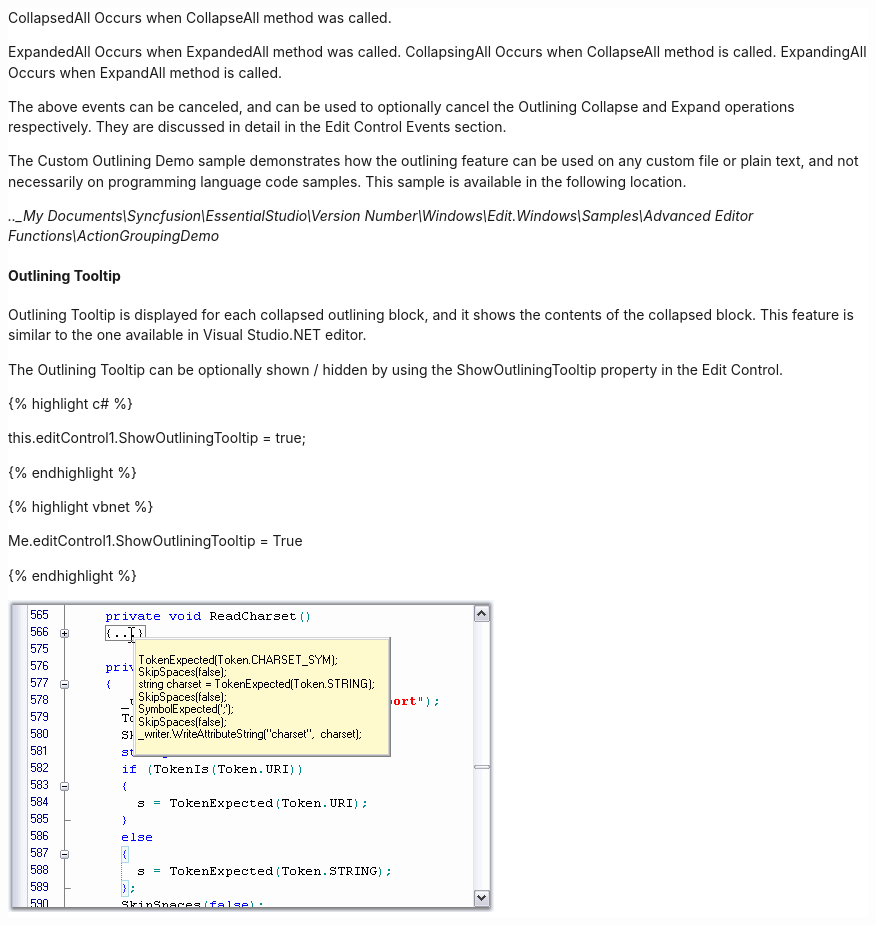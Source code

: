 CollapsedAll</td><td>
Occurs when CollapseAll method was called.</td></tr>
<tr>
<td>
ExpandedAll</td><td>
Occurs when ExpandedAll method was called.</td></tr>
<tr>
<td>
CollapsingAll</td><td>
Occurs when CollapseAll method is called.</td></tr>
<tr>
<td>
ExpandingAll</td><td>
Occurs when ExpandAll method is called.</td></tr>
</table>


The above events can be canceled, and can be used to optionally cancel the Outlining Collapse and Expand operations respectively. They are discussed in detail in the Edit Control Events section.

The Custom Outlining Demo sample demonstrates how the outlining feature can be used on any custom file or plain text, and not necessarily on programming language code samples. This sample is available in the following location.

_..\_My Documents\Syncfusion\EssentialStudio\Version Number\Windows\Edit.Windows\Samples\Advanced Editor Functions\ActionGroupingDemo_

#### Outlining Tooltip

Outlining Tooltip is displayed for each collapsed outlining block, and it shows the contents of the collapsed block. This feature is similar to the one available in Visual Studio.NET editor.

The Outlining Tooltip can be optionally shown / hidden by using the ShowOutliningTooltip property in the Edit Control.



{% highlight c# %}



this.editControl1.ShowOutliningTooltip = true;

{% endhighlight %}

{% highlight vbnet %}



Me.editControl1.ShowOutliningTooltip = True

{% endhighlight %}

![](Text-Visualization_images/Text-Visualization_img27.png)

